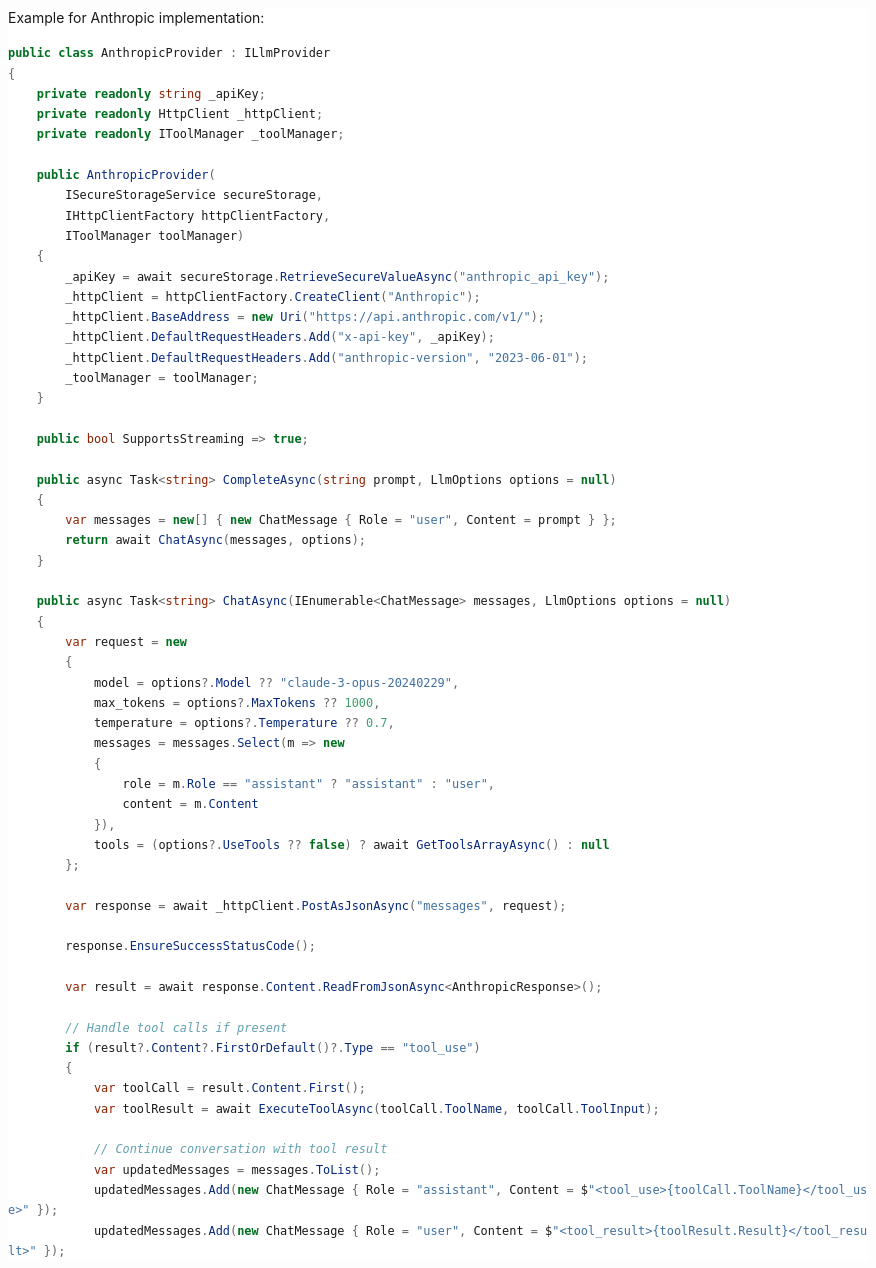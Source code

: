 Example for Anthropic implementation:

```csharp
public class AnthropicProvider : ILlmProvider
{
    private readonly string _apiKey;
    private readonly HttpClient _httpClient;
    private readonly IToolManager _toolManager;
    
    public AnthropicProvider(
        ISecureStorageService secureStorage, 
        IHttpClientFactory httpClientFactory,
        IToolManager toolManager)
    {
        _apiKey = await secureStorage.RetrieveSecureValueAsync("anthropic_api_key");
        _httpClient = httpClientFactory.CreateClient("Anthropic");
        _httpClient.BaseAddress = new Uri("https://api.anthropic.com/v1/");
        _httpClient.DefaultRequestHeaders.Add("x-api-key", _apiKey);
        _httpClient.DefaultRequestHeaders.Add("anthropic-version", "2023-06-01");
        _toolManager = toolManager;
    }
    
    public bool SupportsStreaming => true;
    
    public async Task<string> CompleteAsync(string prompt, LlmOptions options = null)
    {
        var messages = new[] { new ChatMessage { Role = "user", Content = prompt } };
        return await ChatAsync(messages, options);
    }
    
    public async Task<string> ChatAsync(IEnumerable<ChatMessage> messages, LlmOptions options = null)
    {
        var request = new
        {
            model = options?.Model ?? "claude-3-opus-20240229",
            max_tokens = options?.MaxTokens ?? 1000,
            temperature = options?.Temperature ?? 0.7,
            messages = messages.Select(m => new 
            {
                role = m.Role == "assistant" ? "assistant" : "user",
                content = m.Content
            }),
            tools = (options?.UseTools ?? false) ? await GetToolsArrayAsync() : null
        };
        
        var response = await _httpClient.PostAsJsonAsync("messages", request);
        
        response.EnsureSuccessStatusCode();
        
        var result = await response.Content.ReadFromJsonAsync<AnthropicResponse>();
        
        // Handle tool calls if present
        if (result?.Content?.FirstOrDefault()?.Type == "tool_use")
        {
            var toolCall = result.Content.First();
            var toolResult = await ExecuteToolAsync(toolCall.ToolName, toolCall.ToolInput);
            
            // Continue conversation with tool result
            var updatedMessages = messages.ToList();
            updatedMessages.Add(new ChatMessage { Role = "assistant", Content = $"<tool_use>{toolCall.ToolName}</tool_use>" });
            updatedMessages.Add(new ChatMessage { Role = "user", Content = $"<tool_result>{toolResult.Result}</tool_result>" });
```